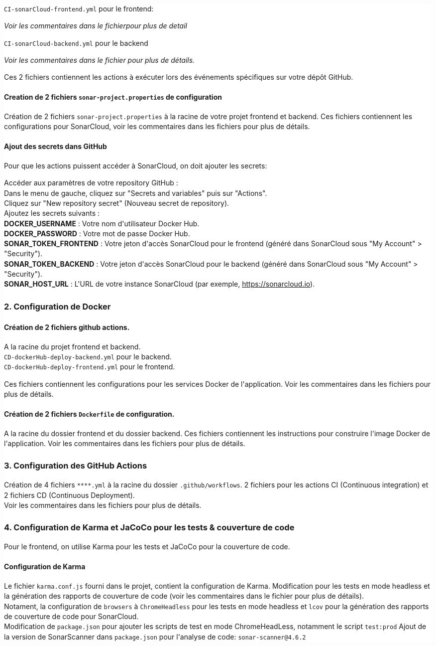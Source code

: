 `CI-sonarCloud-frontend.yml` pour le frontend:

*Voir les commentaires dans le fichierpour plus de detail*


`CI-sonarCloud-backend.yml` pour le backend

*Voir les commentaires dans le fichier pour plus de détails.*

Ces 2 fichiers contiennent les actions à exécuter lors des événements spécifiques sur votre dépôt GitHub.

#### Creation de 2 fichiers `sonar-project.properties` de configuration
Création de 2 fichiers `sonar-project.properties` à la racine de votre projet frontend et backend. Ces fichiers contiennent les configurations pour SonarCloud, voir les commentaires dans les fichiers pour plus de détails.

#### Ajout des secrets dans GitHub
Pour que les actions puissent accéder à SonarCloud, on doit ajouter les secrets:

Accéder aux paramètres de votre repository GitHub :  
Dans le menu de gauche, cliquez sur "Secrets and variables" puis sur "Actions".  
Cliquez sur "New repository secret" (Nouveau secret de repository).  
Ajoutez les secrets suivants :  
**DOCKER_USERNAME** : Votre nom d'utilisateur Docker Hub.  
**DOCKER_PASSWORD** : Votre mot de passe Docker Hub.  
**SONAR_TOKEN_FRONTEND** : Votre jeton d'accès SonarCloud pour le frontend (généré dans SonarCloud sous "My Account" > "Security").  
**SONAR_TOKEN_BACKEND** : Votre jeton d'accès SonarCloud pour le backend (généré dans SonarCloud sous "My Account" > "Security").  
**SONAR_HOST_URL** : L'URL de votre instance SonarCloud (par exemple, https://sonarcloud.io).

### 2. Configuration de Docker
#### Création de 2 fichiers github actions. 
A la racine du projet frontend et backend.  
`CD-dockerHub-deploy-backend.yml` pour le backend.  
`CD-dockerHub-deploy-frontend.yml` pour le frontend.  

Ces fichiers contiennent les configurations pour les services Docker de l'application. Voir les commentaires dans les fichiers pour plus de détails.
#### Création de 2 fichiers `Dockerfile` de configuration. 
A la racine du dossier frontend et du dossier backend. Ces fichiers contiennent les instructions pour construire l'image Docker de l'application. Voir les commentaires dans les fichiers pour plus de détails.

### 3. Configuration des GitHub Actions
Création de 4 fichiers `****.yml` à la racine du dossier `.github/workflows`. 2 fichiers pour les actions CI (Continuous integration) et 2 fichiers CD (Continuous Deployment).  
Voir les commentaires dans les fichiers pour plus de détails.

### 4. Configuration de Karma et JaCoCo pour les tests & couverture de code
Pour le frontend, on utilise Karma pour les tests et JaCoCo pour la couverture de code.  
#### Configuration de Karma
Le fichier `karma.conf.js` fourni dans le projet, contient la configuration de Karma. Modification pour les tests en mode headless et la génération des rapports de couverture de code (voir les commentaires dans le fichier pour plus de détails).  
Notament, la configuration de `browsers` à `ChromeHeadless` pour les tests en mode headless et `lcov` pour la génération des rapports de couverture de code pour SonarCloud.  
Modification de `package.json` pour ajouter les scripts de test en mode ChromeHeadLess, notamment le script `test:prod` 
Ajout de la version de SonarScanner dans `package.json` pour l'analyse de code: `sonar-scanner@4.6.2`